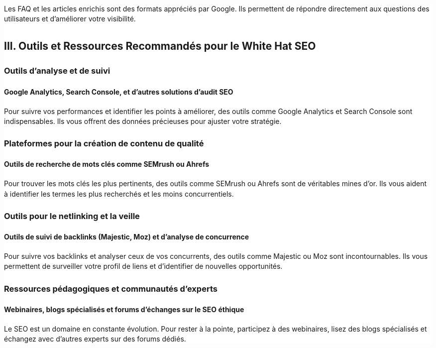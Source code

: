 Les FAQ et les articles enrichis sont des formats appréciés par Google. Ils permettent de répondre directement aux questions des utilisateurs et d’améliorer votre visibilité.

## III. Outils et Ressources Recommandés pour le White Hat SEO

### Outils d’analyse et de suivi

#### Google Analytics, Search Console, et d’autres solutions d’audit SEO

Pour suivre vos performances et identifier les points à améliorer, des outils comme Google Analytics et Search Console sont indispensables. Ils vous offrent des données précieuses pour ajuster votre stratégie.

### Plateformes pour la création de contenu de qualité

#### Outils de recherche de mots clés comme SEMrush ou Ahrefs

Pour trouver les mots clés les plus pertinents, des outils comme SEMrush ou Ahrefs sont de véritables mines d’or. Ils vous aident à identifier les termes les plus recherchés et les moins concurrentiels.

### Outils pour le netlinking et la veille

#### Outils de suivi de backlinks (Majestic, Moz) et d’analyse de concurrence

Pour suivre vos backlinks et analyser ceux de vos concurrents, des outils comme Majestic ou Moz sont incontournables. Ils vous permettent de surveiller votre profil de liens et d’identifier de nouvelles opportunités.

### Ressources pédagogiques et communautés d’experts

#### Webinaires, blogs spécialisés et forums d’échanges sur le SEO éthique

Le SEO est un domaine en constante évolution. Pour rester à la pointe, participez à des webinaires, lisez des blogs spécialisés et échangez avec d’autres experts sur des forums dédiés.
